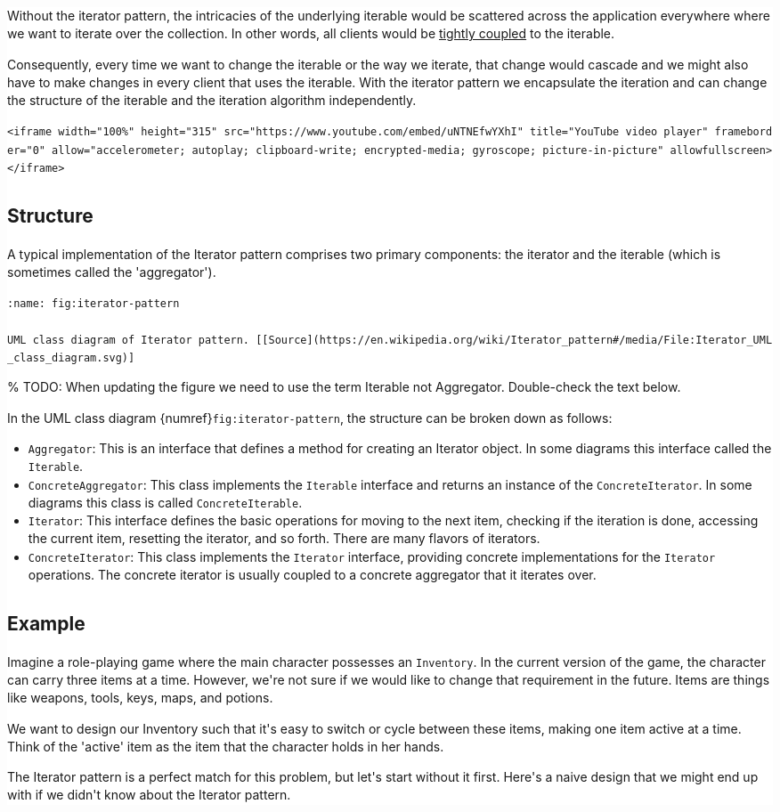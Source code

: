 Without the iterator pattern, the intricacies of the underlying iterable would be scattered across the application everywhere where we want to iterate over the collection.
In other words, all clients would be [tightly coupled](coupling) to the iterable.

Consequently, every time we want to change the iterable or the way we iterate, that change would cascade and we might also have to make changes in every client that uses the iterable.
With the iterator pattern we encapsulate the iteration and can change the structure of the iterable and the iteration algorithm independently.

```{admonition} Video lecture
<iframe width="100%" height="315" src="https://www.youtube.com/embed/uNTNEfwYXhI" title="YouTube video player" frameborder="0" allow="accelerometer; autoplay; clipboard-write; encrypted-media; gyroscope; picture-in-picture" allowfullscreen></iframe>
```

## Structure

A typical implementation of the Iterator pattern comprises two primary components: the iterator and the iterable (which is sometimes called the 'aggregator').

```{figure} https://upload.wikimedia.org/wikipedia/commons/1/13/Iterator_UML_class_diagram.svg
:name: fig:iterator-pattern

UML class diagram of Iterator pattern. [[Source](https://en.wikipedia.org/wiki/Iterator_pattern#/media/File:Iterator_UML_class_diagram.svg)]
```
% TODO: When updating the figure we need to use the term Iterable not Aggregator. Double-check the text below.

In the UML class diagram {numref}`fig:iterator-pattern`, the structure can be broken down as follows:

- `Aggregator`: This is an interface that defines a method for creating an Iterator object. In some diagrams this interface called the `Iterable`.
- `ConcreteAggregator`: This class implements the `Iterable` interface and returns an instance of the `ConcreteIterator`. In some diagrams this class is called `ConcreteIterable`.
- `Iterator`: This interface defines the basic operations for moving to the next item, checking if the iteration is done, accessing the current item, resetting the iterator, and so forth. There are many flavors of iterators.
- `ConcreteIterator`: This class implements the `Iterator` interface, providing concrete implementations for the `Iterator` operations. The concrete iterator is usually coupled to a concrete aggregator that it iterates over.

## Example

Imagine a role-playing game where the main character possesses an `Inventory`. In the current version of the game, the character can carry three items at a time.
However, we're not sure if we would like to change that requirement in the future.
Items are things like weapons, tools, keys, maps, and potions.

We want to design our Inventory such that it's easy to switch or cycle between these items, making one item active at a time. Think of the 'active' item as the item that the character holds in her hands.

The Iterator pattern is a perfect match for this problem, but let's start without it first.
Here's a naive design that we might end up with if we didn't know about the Iterator pattern.
